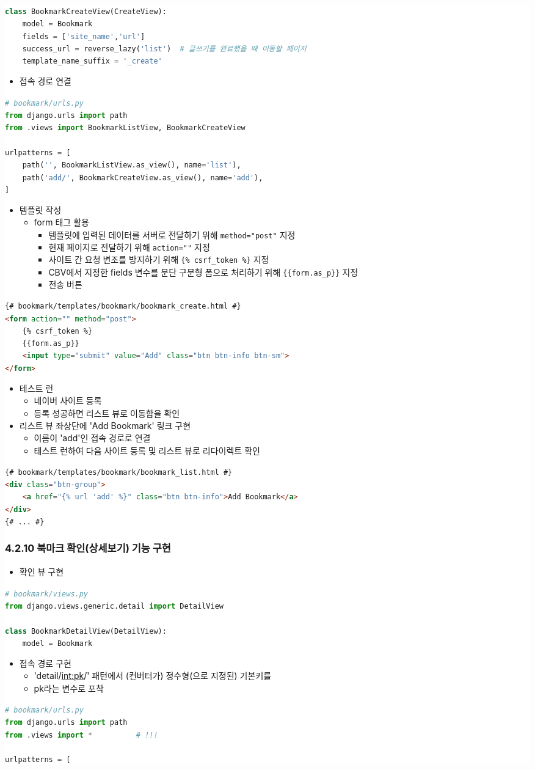```PYTHON {.line-numbers}
class BookmarkCreateView(CreateView):
    model = Bookmark
    fields = ['site_name','url']
    success_url = reverse_lazy('list')  # 글쓰기를 완료했을 때 이동할 페이지
    template_name_suffix = '_create'
```
- 접속 경로 연결
```PYTHON {.line-numbers}
# bookmark/urls.py
from django.urls import path
from .views import BookmarkListView, BookmarkCreateView

urlpatterns = [
    path('', BookmarkListView.as_view(), name='list'),
    path('add/', BookmarkCreateView.as_view(), name='add'),
]
```
- 템플릿 작성
  - form 태그 활용
    - 템플릿에 입력된 데이터를 서버로 전달하기 위해 `method="post"` 지정
    - 현재 페이지로 전달하기 위해 `action=""` 지정
    - 사이트 간 요청 변조를 방지하기 위해 `{% csrf_token %}` 지정
    - CBV에서 지정한 fields 변수를 문단 구분형 폼으로 처리하기 위해 `{{form.as_p}}` 지정
    - 전송 버튼
```HTML {.line-numbers}
{# bookmark/templates/bookmark/bookmark_create.html #}
<form action="" method="post">
    {% csrf_token %}
    {{form.as_p}}
    <input type="submit" value="Add" class="btn btn-info btn-sm">
</form>
```
- 테스트 런
  - 네이버 사이트 등록
  - 등록 성공하면 리스트 뷰로 이동함을 확인
- 리스트 뷰 좌상단에 'Add Bookmark' 링크 구현
  - 이름이 'add'인 접속 경로로 연결
  - 테스트 런하여 다음 사이트 등록 및 리스트 뷰로 리다이렉트 확인
```HTML {.line-numbers}
{# bookmark/templates/bookmark/bookmark_list.html #}
<div class="btn-group">
    <a href="{% url 'add' %}" class="btn btn-info">Add Bookmark</a>
</div>
{# ... #}
```

### 4.2.10 북마크 확인(상세보기) 기능 구현
- 확인 뷰 구현
```PYTHON {.line-numbers}
# bookmark/views.py
from django.views.generic.detail import DetailView

class BookmarkDetailView(DetailView):
    model = Bookmark
```
- 접속 경로 구현
  - 'detail/<int:pk>/' 패턴에서 (컨버터가) 정수형(으로 지정된) 기본키를
  - pk라는 변수로 포착
```PYTHON {.line-numbers}
# bookmark/urls.py
from django.urls import path
from .views import *          # !!!

urlpatterns = [
```